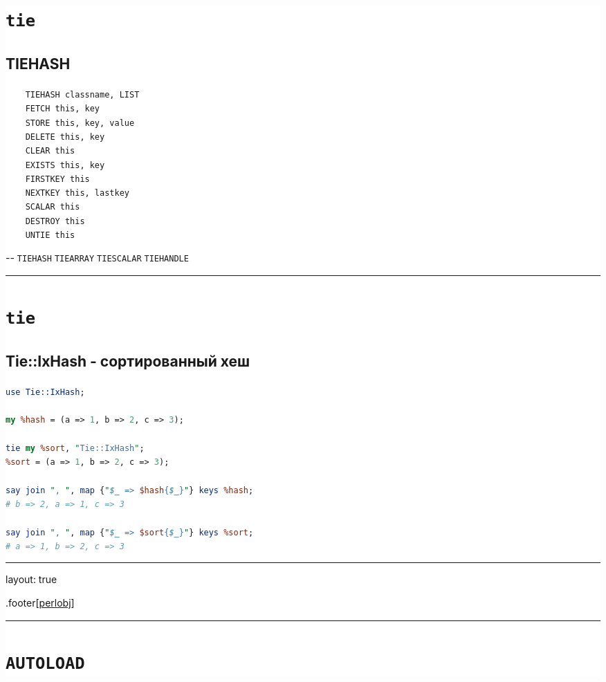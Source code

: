 # `tie`
## TIEHASH
```perl
    TIEHASH classname, LIST
    FETCH this, key
    STORE this, key, value
    DELETE this, key
    CLEAR this
    EXISTS this, key
    FIRSTKEY this
    NEXTKEY this, lastkey
    SCALAR this
    DESTROY this
    UNTIE this
```
--
`TIEHASH`
`TIEARRAY`
`TIESCALAR`
`TIEHANDLE`

---

# `tie`
## Tie::IxHash - сортированный хеш

```perl
use Tie::IxHash;

my %hash = (a => 1, b => 2, c => 3);

tie my %sort, "Tie::IxHash";
%sort = (a => 1, b => 2, c => 3);

say join ", ", map {"$_ => $hash{$_}"} keys %hash; 
# b => 2, a => 1, c => 3

say join ", ", map {"$_ => $sort{$_}"} keys %sort; 
# a => 1, b => 2, c => 3
```

---
layout: true

.footer[[perlobj](http://perldoc.perl.org/perlobj.html)]

---

# `AUTOLOAD`
